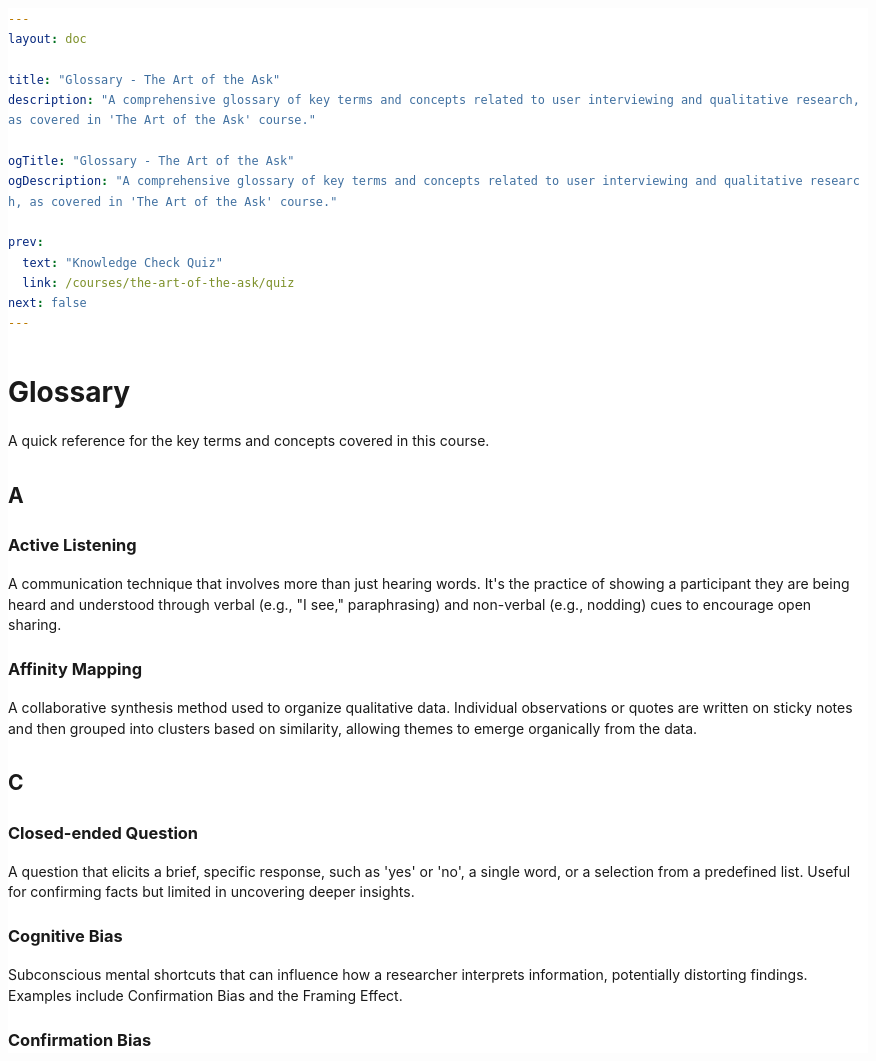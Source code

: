 ```yaml
---
layout: doc

title: "Glossary - The Art of the Ask"
description: "A comprehensive glossary of key terms and concepts related to user interviewing and qualitative research, as covered in 'The Art of the Ask' course."

ogTitle: "Glossary - The Art of the Ask"
ogDescription: "A comprehensive glossary of key terms and concepts related to user interviewing and qualitative research, as covered in 'The Art of the Ask' course."

prev:
  text: "Knowledge Check Quiz"
  link: /courses/the-art-of-the-ask/quiz
next: false
---
```

# Glossary

A quick reference for the key terms and concepts covered in this course.

## A

### Active Listening

A communication technique that involves more than just hearing words. It's the practice of showing a participant they are being heard and understood through verbal (e.g., "I see," paraphrasing) and non-verbal (e.g., nodding) cues to encourage open sharing.

### Affinity Mapping

A collaborative synthesis method used to organize qualitative data. Individual observations or quotes are written on sticky notes and then grouped into clusters based on similarity, allowing themes to emerge organically from the data.

## C

### Closed-ended Question

A question that elicits a brief, specific response, such as 'yes' or 'no', a single word, or a selection from a predefined list. Useful for confirming facts but limited in uncovering deeper insights.

### Cognitive Bias

Subconscious mental shortcuts that can influence how a researcher interprets information, potentially distorting findings. Examples include Confirmation Bias and the Framing Effect.

### Confirmation Bias
